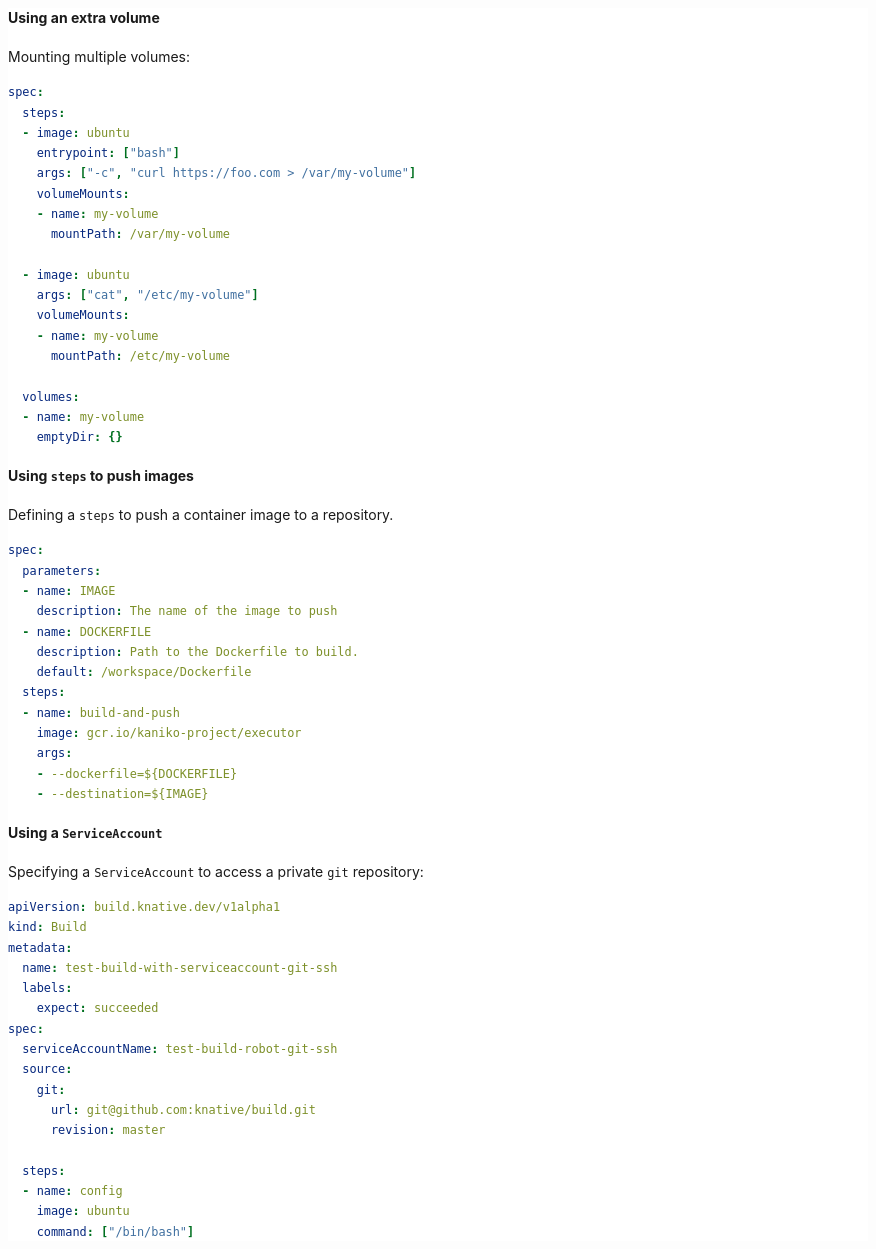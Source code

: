 #### Using an extra volume

Mounting multiple volumes:

```yaml
spec:
  steps:
  - image: ubuntu
    entrypoint: ["bash"]
    args: ["-c", "curl https://foo.com > /var/my-volume"]
    volumeMounts:
    - name: my-volume
      mountPath: /var/my-volume

  - image: ubuntu
    args: ["cat", "/etc/my-volume"]
    volumeMounts:
    - name: my-volume
      mountPath: /etc/my-volume

  volumes:
  - name: my-volume
    emptyDir: {}
```

#### Using `steps` to push images

Defining a `steps` to push a container image to a repository.

```yaml
spec:
  parameters:
  - name: IMAGE
    description: The name of the image to push
  - name: DOCKERFILE
    description: Path to the Dockerfile to build.
    default: /workspace/Dockerfile
  steps:
  - name: build-and-push
    image: gcr.io/kaniko-project/executor
    args:
    - --dockerfile=${DOCKERFILE}
    - --destination=${IMAGE}
```

#### Using a `ServiceAccount`

Specifying a `ServiceAccount` to access a private `git` repository:

```yaml
apiVersion: build.knative.dev/v1alpha1
kind: Build
metadata:
  name: test-build-with-serviceaccount-git-ssh
  labels:
    expect: succeeded
spec:
  serviceAccountName: test-build-robot-git-ssh
  source:
    git:
      url: git@github.com:knative/build.git
      revision: master

  steps:
  - name: config
    image: ubuntu
    command: ["/bin/bash"]
```

[kubernetes-overview]: https://kubernetes.io/docs/concepts/overview/working-with-objects/kubernetes-objects/#required-fields